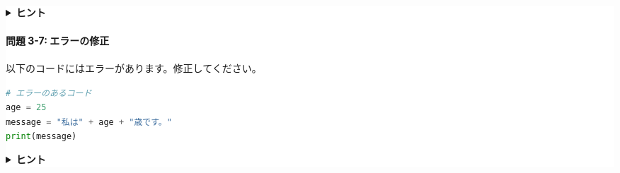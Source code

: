 <details><summary><strong>ヒント</strong></summary></details>

#### 問題 3-7: エラーの修正

以下のコードにはエラーがあります。修正してください。

```python
# エラーのあるコード
age = 25
message = "私は" + age + "歳です。"
print(message)
```

<details><summary><strong>ヒント</strong></summary></details>

